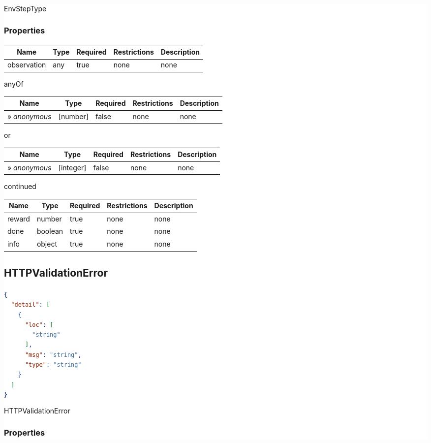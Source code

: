 EnvStepType

### Properties

|Name|Type|Required|Restrictions|Description|
|---|---|---|---|---|
|observation|any|true|none|none|

anyOf

|Name|Type|Required|Restrictions|Description|
|---|---|---|---|---|
|» *anonymous*|[number]|false|none|none|

or

|Name|Type|Required|Restrictions|Description|
|---|---|---|---|---|
|» *anonymous*|[integer]|false|none|none|

continued

|Name|Type|Required|Restrictions|Description|
|---|---|---|---|---|
|reward|number|true|none|none|
|done|boolean|true|none|none|
|info|object|true|none|none|

<h2 id="tocS_HTTPValidationError">HTTPValidationError</h2>

<a id="schemahttpvalidationerror"></a>
<a id="schema_HTTPValidationError"></a>
<a id="tocShttpvalidationerror"></a>
<a id="tocshttpvalidationerror"></a>

```json
{
  "detail": [
    {
      "loc": [
        "string"
      ],
      "msg": "string",
      "type": "string"
    }
  ]
}

```

HTTPValidationError

### Properties
